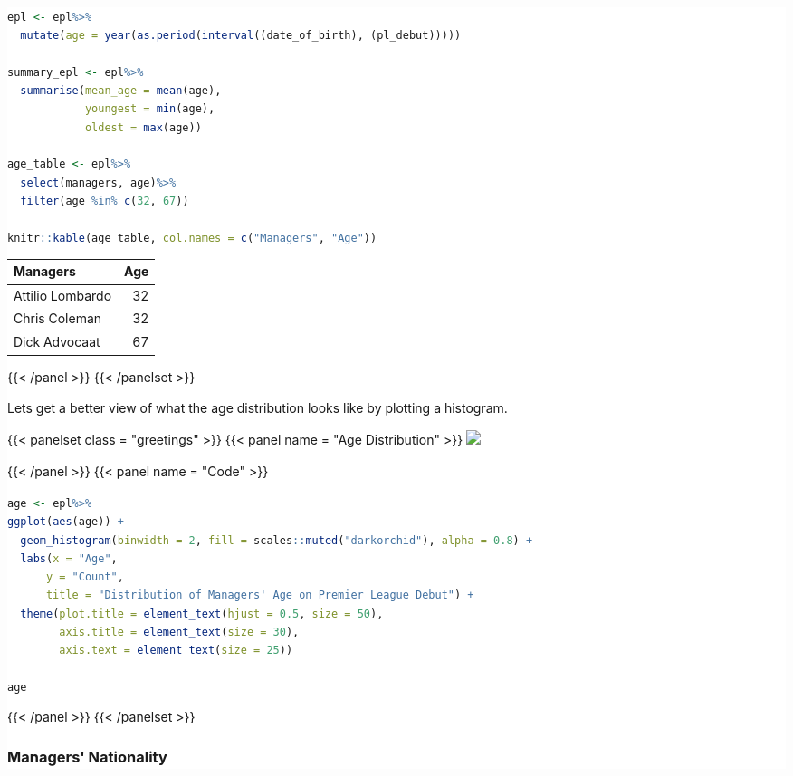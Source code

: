 ```r
epl <- epl%>%
  mutate(age = year(as.period(interval((date_of_birth), (pl_debut)))))

summary_epl <- epl%>%
  summarise(mean_age = mean(age),
            youngest = min(age),
            oldest = max(age))

age_table <- epl%>%
  select(managers, age)%>%
  filter(age %in% c(32, 67))

knitr::kable(age_table, col.names = c("Managers", "Age"))
```



|Managers         | Age|
|:----------------|---:|
|Attilio Lombardo |  32|
|Chris Coleman    |  32|
|Dick Advocaat    |  67|

{{< /panel >}}
{{< /panelset >}}

Lets get a better view of what the age distribution looks like by plotting a histogram. 

{{< panelset class = "greetings" >}}
{{< panel name = "Age Distribution" >}}
<img src="/project/English Premier League Managers Series/English Premier League Managers Pt-1/English-Premier-League-Managers-Pt-1_files/figure-html/Age Distribution-1.png" width="2400" />

{{< /panel >}}
{{< panel name = "Code" >}}

```r
age <- epl%>%
ggplot(aes(age)) + 
  geom_histogram(binwidth = 2, fill = scales::muted("darkorchid"), alpha = 0.8) +
  labs(x = "Age",
      y = "Count",
      title = "Distribution of Managers' Age on Premier League Debut") +
  theme(plot.title = element_text(hjust = 0.5, size = 50),
        axis.title = element_text(size = 30),
        axis.text = element_text(size = 25))

age
```
{{< /panel >}}
{{< /panelset >}}


### Managers' Nationality
